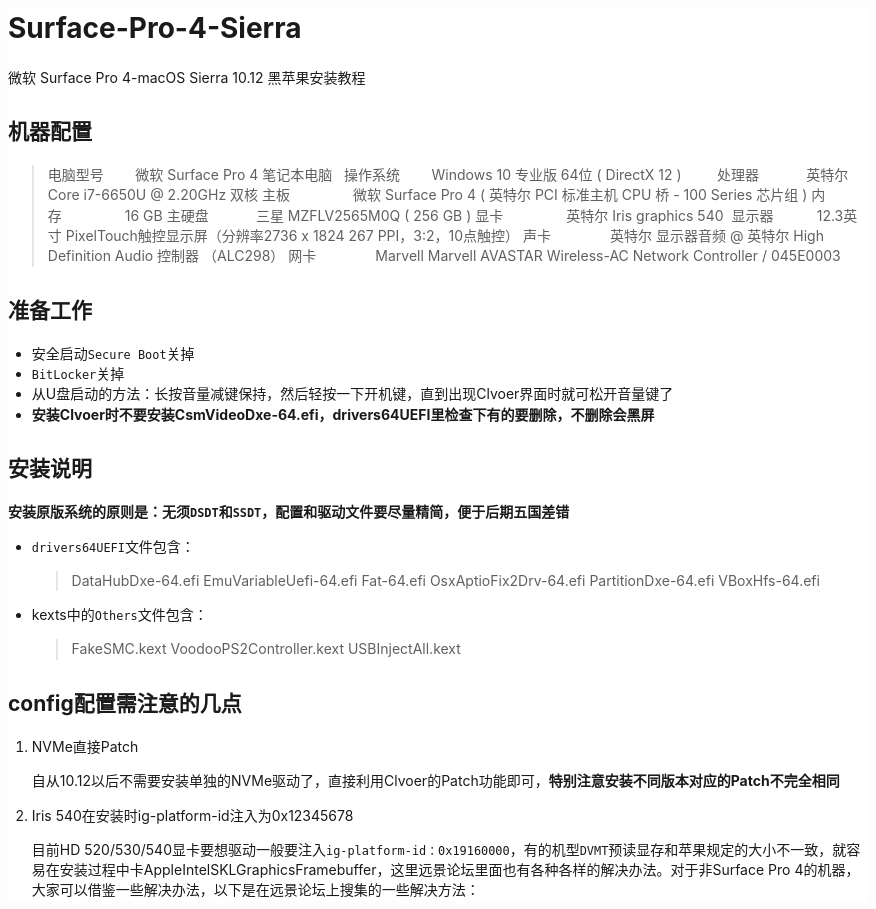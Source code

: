 # Surface-Pro-4-Sierra
微软 Surface Pro 4-macOS Sierra 10.12 黑苹果安装教程


## 机器配置

> 电脑型号        微软 Surface Pro 4 笔记本电脑  
> 操作系统        Windows 10 专业版 64位 ( DirectX 12 )        
> 处理器            英特尔 Core i7-6650U @ 2.20GHz 双核
> 主板                微软 Surface Pro 4 ( 英特尔 PCI 标准主机 CPU 桥 - 100 Series 芯片组 )
> 内存                16 GB
> 主硬盘            三星 MZFLV2565M0Q ( 256 GB )
> 显卡                英特尔 Iris graphics 540 
> 显示器           12.3英寸 PixelTouch触控显示屏（分辨率2736 x 1824 267 PPI，3:2，10点触控）
> 声卡               英特尔 显示器音频 @ 英特尔 High Definition Audio 控制器 （ALC298）
> 网卡               Marvell Marvell AVASTAR Wireless-AC Network Controller / 045E0003


## 准备工作

- 安全启动`Secure Boot`关掉
- `BitLocker`关掉
- 从U盘启动的方法：长按音量减键保持，然后轻按一下开机键，直到出现Clvoer界面时就可松开音量键了
- **安装Clvoer时不要安装CsmVideoDxe-64.efi，drivers64UEFI里检查下有的要删除，不删除会黑屏**

## 安装说明

**安装原版系统的原则是：无须`DSDT`和`SSDT`，配置和驱动文件要尽量精简，便于后期五国差错**
- `drivers64UEFI`文件包含：

	> DataHubDxe-64.efi
	> EmuVariableUefi-64.efi
	> Fat-64.efi
	> OsxAptioFix2Drv-64.efi
	> PartitionDxe-64.efi
	> VBoxHfs-64.efi

- kexts中的`Others`文件包含：

	> FakeSMC.kext
	> VoodooPS2Controller.kext
	> USBInjectAll.kext


## config配置需注意的几点

1. NVMe直接Patch

	自从10.12以后不需要安装单独的NVMe驱动了，直接利用Clvoer的Patch功能即可，**特别注意安装不同版本对应的Patch不完全相同**

2. Iris 540在安装时ig-platform-id注入为0x12345678

	目前HD 520/530/540显卡要想驱动一般要注入`ig-platform-id：0x19160000`，有的机型`DVMT`预读显存和苹果规定的大小不一致，就容易在安装过程中卡AppleIntelSKLGraphicsFramebuffer，这里远景论坛里面也有各种各样的解决办法。对于非Surface Pro 4的机器，大家可以借鉴一些解决办法，以下是在远景论坛上搜集的一些解决方法：       
		                     